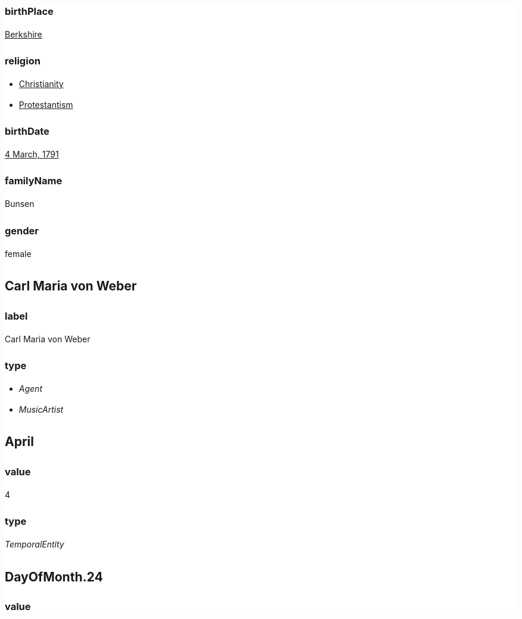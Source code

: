 ### birthPlace


[Berkshire](#Berkshire)

### religion

 - [Christianity](#Christianity)

 - [Protestantism](#Protestantism)

### birthDate


[4 March, 1791](#4-March-1791)

### familyName


Bunsen

### gender


female

## Carl Maria von Weber

### label


Carl Maria von Weber

### type

 - *Agent*

 - *MusicArtist*

## April

### value


4

### type


*TemporalEntity*

## DayOfMonth.24

### value
